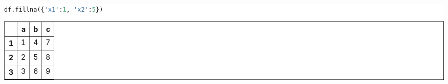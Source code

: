 


```python
df.fillna({'x1':1, 'x2':5})
```




<div>
<style scoped>
    .dataframe tbody tr th:only-of-type {
        vertical-align: middle;
    }

    .dataframe tbody tr th {
        vertical-align: top;
    }

    .dataframe thead th {
        text-align: right;
    }
</style>
<table border="1" class="dataframe">
  <thead>
    <tr style="text-align: right;">
      <th></th>
      <th>a</th>
      <th>b</th>
      <th>c</th>
    </tr>
  </thead>
  <tbody>
    <tr>
      <th>1</th>
      <td>1</td>
      <td>4</td>
      <td>7</td>
    </tr>
    <tr>
      <th>2</th>
      <td>2</td>
      <td>5</td>
      <td>8</td>
    </tr>
    <tr>
      <th>3</th>
      <td>3</td>
      <td>6</td>
      <td>9</td>
    </tr>
  </tbody>
</table>
</div>
